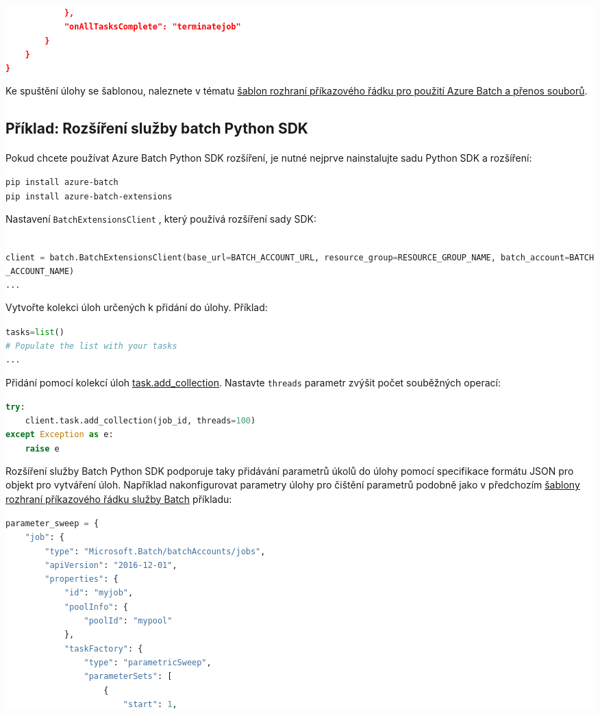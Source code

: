 ```json
            },
            "onAllTasksComplete": "terminatejob"
        }
    }
}
```
Ke spuštění úlohy se šablonou, naleznete v tématu [šablon rozhraní příkazového řádku pro použití Azure Batch a přenos souborů](batch-cli-templates.md).

## <a name="example-batch-python-sdk-extension"></a>Příklad: Rozšíření služby batch Python SDK

Pokud chcete používat Azure Batch Python SDK rozšíření, je nutné nejprve nainstalujte sadu Python SDK a rozšíření:

```
pip install azure-batch
pip install azure-batch-extensions
```

Nastavení `BatchExtensionsClient` , který používá rozšíření sady SDK:

```python

client = batch.BatchExtensionsClient(base_url=BATCH_ACCOUNT_URL, resource_group=RESOURCE_GROUP_NAME, batch_account=BATCH_ACCOUNT_NAME)
...
```

Vytvořte kolekci úloh určených k přidání do úlohy. Příklad:


```python
tasks=list()
# Populate the list with your tasks
...

```

Přidání pomocí kolekcí úloh [task.add_collection](/python/api/azure-batch/azure.batch.operations.TaskOperations?view=azure-python). Nastavte `threads` parametr zvýšit počet souběžných operací:

```python
try:
    client.task.add_collection(job_id, threads=100)
except Exception as e:
    raise e
```

Rozšíření služby Batch Python SDK podporuje taky přidávání parametrů úkolů do úlohy pomocí specifikace formátu JSON pro objekt pro vytváření úloh. Například nakonfigurovat parametry úlohy pro čištění parametrů podobně jako v předchozím [šablony rozhraní příkazového řádku služby Batch](#example-batch-cli-template) příkladu:

```python
parameter_sweep = {
    "job": {
        "type": "Microsoft.Batch/batchAccounts/jobs",
        "apiVersion": "2016-12-01",
        "properties": {
            "id": "myjob",
            "poolInfo": {
                "poolId": "mypool"
            },
            "taskFactory": {
                "type": "parametricSweep",
                "parameterSets": [
                    {
                        "start": 1,
```